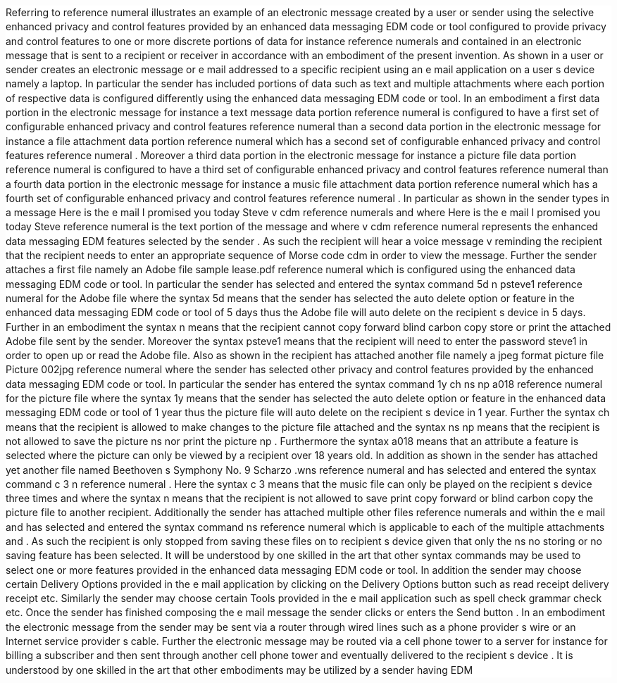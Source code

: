 Referring to reference numeral illustrates an example of an electronic message created by a user or sender using the selective enhanced privacy and control features provided by an enhanced data messaging EDM code or tool configured to provide privacy and control features to one or more discrete portions of data for instance reference numerals and contained in an electronic message that is sent to a recipient or receiver in accordance with an embodiment of the present invention. As shown in a user or sender creates an electronic message or e mail addressed to a specific recipient using an e mail application on a user s device namely a laptop. In particular the sender has included portions of data such as text and multiple attachments where each portion of respective data is configured differently using the enhanced data messaging EDM code or tool. In an embodiment a first data portion in the electronic message for instance a text message data portion reference numeral is configured to have a first set of configurable enhanced privacy and control features reference numeral than a second data portion in the electronic message for instance a file attachment data portion reference numeral which has a second set of configurable enhanced privacy and control features reference numeral . Moreover a third data portion in the electronic message for instance a picture file data portion reference numeral is configured to have a third set of configurable enhanced privacy and control features reference numeral than a fourth data portion in the electronic message for instance a music file attachment data portion reference numeral which has a fourth set of configurable enhanced privacy and control features reference numeral . In particular as shown in the sender types in a message Here is the e mail I promised you today Steve v cdm reference numerals and where Here is the e mail I promised you today Steve reference numeral is the text portion of the message and where v cdm reference numeral represents the enhanced data messaging EDM features selected by the sender . As such the recipient will hear a voice message v reminding the recipient that the recipient needs to enter an appropriate sequence of Morse code cdm in order to view the message. Further the sender attaches a first file namely an Adobe file sample lease.pdf reference numeral which is configured using the enhanced data messaging EDM code or tool. In particular the sender has selected and entered the syntax command 5d n psteve1 reference numeral for the Adobe file where the syntax 5d means that the sender has selected the auto delete option or feature in the enhanced data messaging EDM code or tool of 5 days thus the Adobe file will auto delete on the recipient s device in 5 days. Further in an embodiment the syntax n means that the recipient cannot copy forward blind carbon copy store or print the attached Adobe file sent by the sender. Moreover the syntax psteve1 means that the recipient will need to enter the password steve1 in order to open up or read the Adobe file. Also as shown in the recipient has attached another file namely a jpeg format picture file Picture 002jpg reference numeral where the sender has selected other privacy and control features provided by the enhanced data messaging EDM code or tool. In particular the sender has entered the syntax command 1y ch ns np a018 reference numeral for the picture file where the syntax 1y means that the sender has selected the auto delete option or feature in the enhanced data messaging EDM code or tool of 1 year thus the picture file will auto delete on the recipient s device in 1 year. Further the syntax ch means that the recipient is allowed to make changes to the picture file attached and the syntax ns np means that the recipient is not allowed to save the picture ns nor print the picture np . Furthermore the syntax a018 means that an attribute a feature is selected where the picture can only be viewed by a recipient over 18 years old. In addition as shown in the sender has attached yet another file named Beethoven s Symphony No. 9 Scharzo .wns reference numeral and has selected and entered the syntax command c 3 n reference numeral . Here the syntax c 3 means that the music file can only be played on the recipient s device three times and where the syntax n means that the recipient is not allowed to save print copy forward or blind carbon copy the picture file to another recipient. Additionally the sender has attached multiple other files reference numerals and within the e mail and has selected and entered the syntax command ns reference numeral which is applicable to each of the multiple attachments and . As such the recipient is only stopped from saving these files on to recipient s device given that only the ns no storing or no saving feature has been selected. It will be understood by one skilled in the art that other syntax commands may be used to select one or more features provided in the enhanced data messaging EDM code or tool. In addition the sender may choose certain Delivery Options provided in the e mail application by clicking on the Delivery Options button such as read receipt delivery receipt etc. Similarly the sender may choose certain Tools provided in the e mail application such as spell check grammar check etc. Once the sender has finished composing the e mail message the sender clicks or enters the Send button . In an embodiment the electronic message from the sender may be sent via a router through wired lines such as a phone provider s wire or an Internet service provider s cable. Further the electronic message may be routed via a cell phone tower to a server for instance for billing a subscriber and then sent through another cell phone tower and eventually delivered to the recipient s device . It is understood by one skilled in the art that other embodiments may be utilized by a sender having EDM
